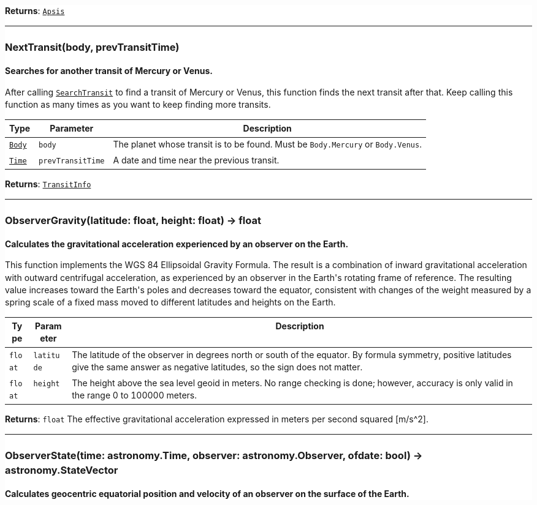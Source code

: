 **Returns**: [`Apsis`](#Apsis)

---

<a name="NextTransit"></a>
### NextTransit(body, prevTransitTime)

**Searches for another transit of Mercury or Venus.**

After calling [`SearchTransit`](#SearchTransit) to find a transit of Mercury or Venus,
this function finds the next transit after that.
Keep calling this function as many times as you want to keep finding more transits.

| Type | Parameter | Description |
| --- | --- | --- |
| [`Body`](#Body) | `body` | The planet whose transit is to be found. Must be `Body.Mercury` or `Body.Venus`. |
| [`Time`](#Time) | `prevTransitTime` | A date and time near the previous transit. |

**Returns**: [`TransitInfo`](#TransitInfo)

---

<a name="ObserverGravity"></a>
### ObserverGravity(latitude: float, height: float) -&gt; float

**Calculates the gravitational acceleration experienced by an observer on the Earth.**

This function implements the WGS 84 Ellipsoidal Gravity Formula.
The result is a combination of inward gravitational acceleration
with outward centrifugal acceleration, as experienced by an observer
in the Earth's rotating frame of reference.
The resulting value increases toward the Earth's poles and decreases
toward the equator, consistent with changes of the weight measured
by a spring scale of a fixed mass moved to different latitudes and heights
on the Earth.

| Type | Parameter | Description |
| --- | --- | --- |
| `float` | `latitude` | The latitude of the observer in degrees north or south of the equator. By formula symmetry, positive latitudes give the same answer as negative latitudes, so the sign does not matter. |
| `float` | `height` | The height above the sea level geoid in meters. No range checking is done; however, accuracy is only valid in the range 0 to 100000 meters. |

**Returns**: `float`
The effective gravitational acceleration expressed in meters per second squared [m/s^2].

---

<a name="ObserverState"></a>
### ObserverState(time: astronomy.Time, observer: astronomy.Observer, ofdate: bool) -&gt; astronomy.StateVector

**Calculates geocentric equatorial position and velocity of an observer on the surface of the Earth.**
